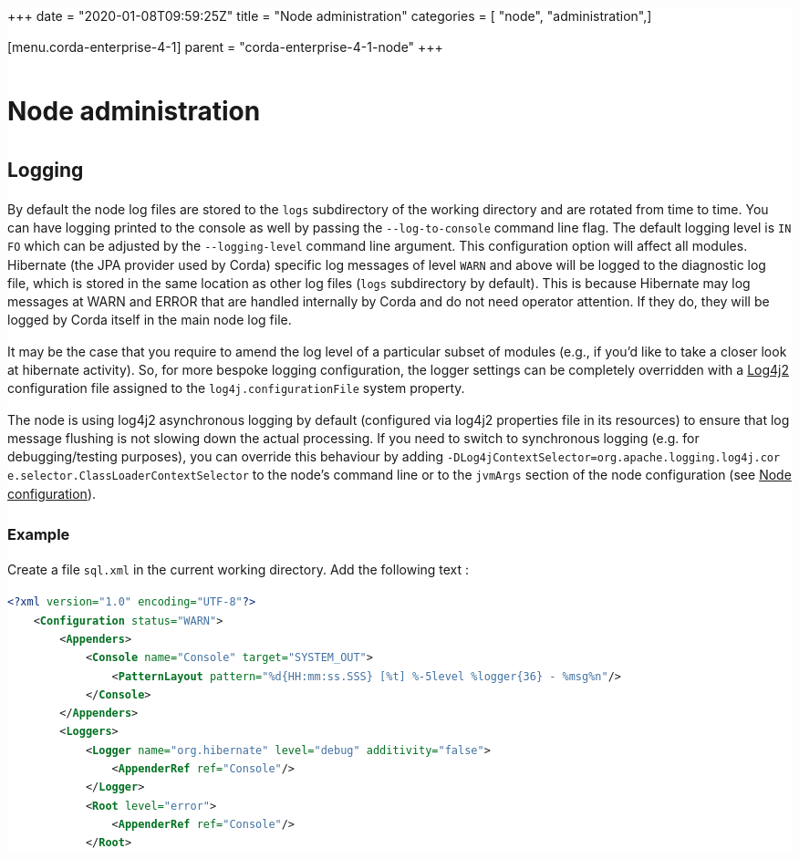 +++
date = "2020-01-08T09:59:25Z"
title = "Node administration"
categories = [ "node", "administration",]

[menu.corda-enterprise-4-1]
parent = "corda-enterprise-4-1-node"
+++


# Node administration


## Logging

By default the node log files are stored to the `logs` subdirectory of the working directory and are rotated from time
                to time. You can have logging printed to the console as well by passing the `--log-to-console` command line flag.
                The default logging level is `INFO` which can be adjusted by the `--logging-level` command line argument. This configuration
                option will affect all modules. Hibernate (the JPA provider used by Corda) specific log messages of level `WARN` and above
                will be logged to the diagnostic log file, which is stored in the same location as other log files (`logs` subdirectory
                by default). This is because Hibernate may log messages at WARN and ERROR that are handled internally by Corda and do not
                need operator attention. If they do, they will be logged by Corda itself in the main node log file.

It may be the case that you require to amend the log level of a particular subset of modules (e.g., if you’d like to take a
                closer look at hibernate activity). So, for more bespoke logging configuration, the logger settings can be completely overridden
                with a [Log4j2](https://logging.apache.org/log4j/2.x) configuration file assigned to the `log4j.configurationFile` system property.

The node is using log4j2 asynchronous logging by default (configured via log4j2 properties file in its resources)
                to ensure that log message flushing is not slowing down the actual processing.
                If you need to switch to synchronous logging (e.g. for debugging/testing purposes), you can override this behaviour
                by adding `-DLog4jContextSelector=org.apache.logging.log4j.core.selector.ClassLoaderContextSelector` to the node’s
                command line or to the `jvmArgs` section of the node configuration (see [Node configuration](corda-configuration-file.md)).


### Example

Create a file `sql.xml` in the current working directory. Add the following text :

```xml
<?xml version="1.0" encoding="UTF-8"?>
    <Configuration status="WARN">
        <Appenders>
            <Console name="Console" target="SYSTEM_OUT">
                <PatternLayout pattern="%d{HH:mm:ss.SSS} [%t] %-5level %logger{36} - %msg%n"/>
            </Console>
        </Appenders>
        <Loggers>
            <Logger name="org.hibernate" level="debug" additivity="false">
                <AppenderRef ref="Console"/>
            </Logger>
            <Root level="error">
                <AppenderRef ref="Console"/>
            </Root>
```